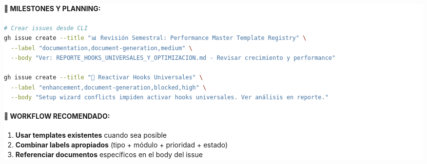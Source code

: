 #### **📅 MILESTONES Y PLANNING:**

```bash
# Crear issues desde CLI
gh issue create --title "📊 Revisión Semestral: Performance Master Template Registry" \
  --label "documentation,document-generation,medium" \
  --body "Ver: REPORTE_HOOKS_UNIVERSALES_Y_OPTIMIZACION.md - Revisar crecimiento y performance"

gh issue create --title "🚨 Reactivar Hooks Universales" \
  --label "enhancement,document-generation,blocked,high" \
  --body "Setup wizard conflicts impiden activar hooks universales. Ver análisis en reporte."
```

#### **📅 WORKFLOW RECOMENDADO:**
1. **Usar templates existentes** cuando sea posible
2. **Combinar labels apropiados** (tipo + módulo + prioridad + estado)  
3. **Referenciar documentos** específicos en el body del issue

